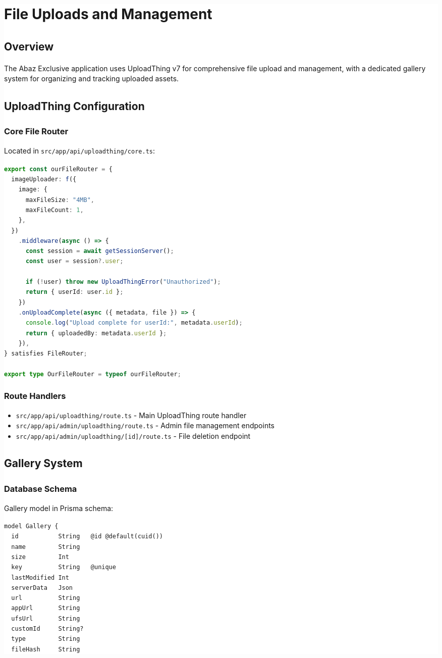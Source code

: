 # File Uploads and Management

## Overview

The Abaz Exclusive application uses UploadThing v7 for comprehensive file upload and management, with a dedicated gallery system for organizing and tracking uploaded assets.

## UploadThing Configuration

### Core File Router

Located in `src/app/api/uploadthing/core.ts`:

```typescript
export const ourFileRouter = {
  imageUploader: f({
    image: {
      maxFileSize: "4MB",
      maxFileCount: 1,
    },
  })
    .middleware(async () => {
      const session = await getSessionServer();
      const user = session?.user;

      if (!user) throw new UploadThingError("Unauthorized");
      return { userId: user.id };
    })
    .onUploadComplete(async ({ metadata, file }) => {
      console.log("Upload complete for userId:", metadata.userId);
      return { uploadedBy: metadata.userId };
    }),
} satisfies FileRouter;

export type OurFileRouter = typeof ourFileRouter;
```

### Route Handlers

- `src/app/api/uploadthing/route.ts` - Main UploadThing route handler
- `src/app/api/admin/uploadthing/route.ts` - Admin file management endpoints
- `src/app/api/admin/uploadthing/[id]/route.ts` - File deletion endpoint

## Gallery System

### Database Schema

Gallery model in Prisma schema:

```prisma
model Gallery {
  id           String   @id @default(cuid())
  name         String
  size         Int
  key          String   @unique
  lastModified Int
  serverData   Json
  url          String
  appUrl       String
  ufsUrl       String
  customId     String?
  type         String
  fileHash     String
```